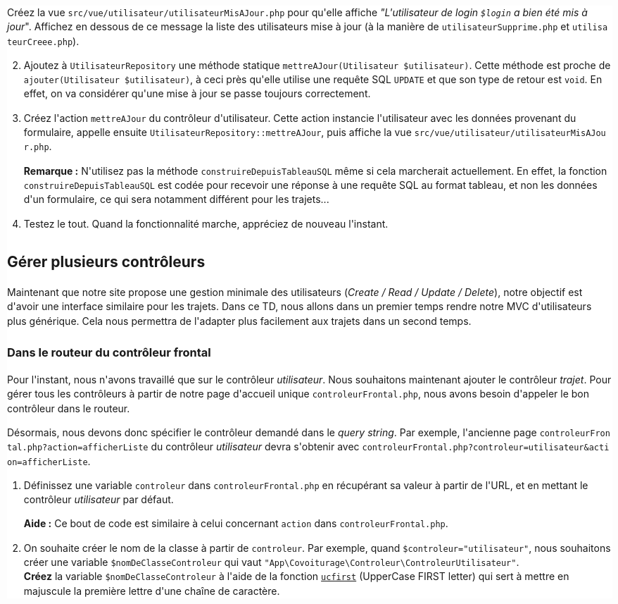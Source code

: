    Créez la vue `src/vue/utilisateur/utilisateurMisAJour.php` pour qu'elle
   affiche *"L'utilisateur de login `$login` a bien été mis à jour*". Affichez
   en dessous de ce message la liste des utilisateurs mise à jour (à la manière
   de `utilisateurSupprime.php` et `utilisateurCreee.php`).

2. Ajoutez à `UtilisateurRepository` une méthode statique
   `mettreAJour(Utilisateur $utilisateur)`. Cette méthode est proche de
   `ajouter(Utilisateur $utilisateur)`, à ceci près qu'elle utilise une requête
   SQL `UPDATE` et que son type de retour est `void`. En effet, on va
   considérer qu'une mise à jour se passe toujours correctement.

3. Créez l'action `mettreAJour` du contrôleur d'utilisateur. Cette action
   instancie l'utilisateur avec les données provenant du formulaire, appelle
   ensuite `UtilisateurRepository::mettreAJour`, puis affiche la vue
   `src/vue/utilisateur/utilisateurMisAJour.php`.

   **Remarque :** N'utilisez pas la méthode `construireDepuisTableauSQL` même si
   cela marcherait actuellement. En effet, la fonction
   `construireDepuisTableauSQL` est codée pour recevoir une réponse à une
   requête SQL au format tableau, et non les données d'un formulaire, ce qui
   sera notamment différent pour les trajets...

4. Testez le tout. Quand la fonctionnalité marche, appréciez de nouveau
   l'instant.

</div>

## Gérer plusieurs contrôleurs

Maintenant que notre site propose une gestion minimale des utilisateurs (*Create /
Read / Update / Delete*), notre objectif est d'avoir une interface similaire
pour les trajets. Dans ce TD, nous allons dans un premier
temps rendre notre MVC d'utilisateurs plus générique. Cela nous permettra de
l'adapter plus facilement aux trajets dans un second temps.

### Dans le routeur du contrôleur frontal

Pour l'instant, nous n'avons travaillé que sur le contrôleur *utilisateur*. Nous
souhaitons maintenant ajouter le contrôleur *trajet*. Pour
gérer tous les contrôleurs à partir de notre page d'accueil unique `controleurFrontal.php`,
nous avons besoin d'appeler le bon contrôleur dans le routeur.

Désormais, nous devons donc spécifier le contrôleur demandé dans le *query
string*. Par exemple, l'ancienne page `controleurFrontal.php?action=afficherListe` du contrôleur
*utilisateur* devra s'obtenir avec `controleurFrontal.php?controleur=utilisateur&action=afficherListe`.

<div class="exercise">

1. Définissez une variable `controleur` dans `controleurFrontal.php` en récupérant sa
valeur à partir de l'URL, et en mettant le contrôleur *utilisateur* par défaut.

   **Aide :** Ce bout de code est similaire à celui concernant `action` dans
  `controleurFrontal.php`.

1. On souhaite créer le nom de la classe à partir de `controleur`. Par exemple,
   quand `$controleur="utilisateur"`, nous souhaitons créer une variable
   `$nomDeClasseControleur` qui vaut `"App\Covoiturage\Controleur\ControleurUtilisateur"`.  
   **Créez** la variable `$nomDeClasseControleur` à l'aide de la fonction
   [`ucfirst`](http://php.net/manual/fr/function.ucfirst.php) (UpperCase
   FIRST letter) qui sert à mettre en majuscule la première lettre d'une chaîne
   de caractère.
